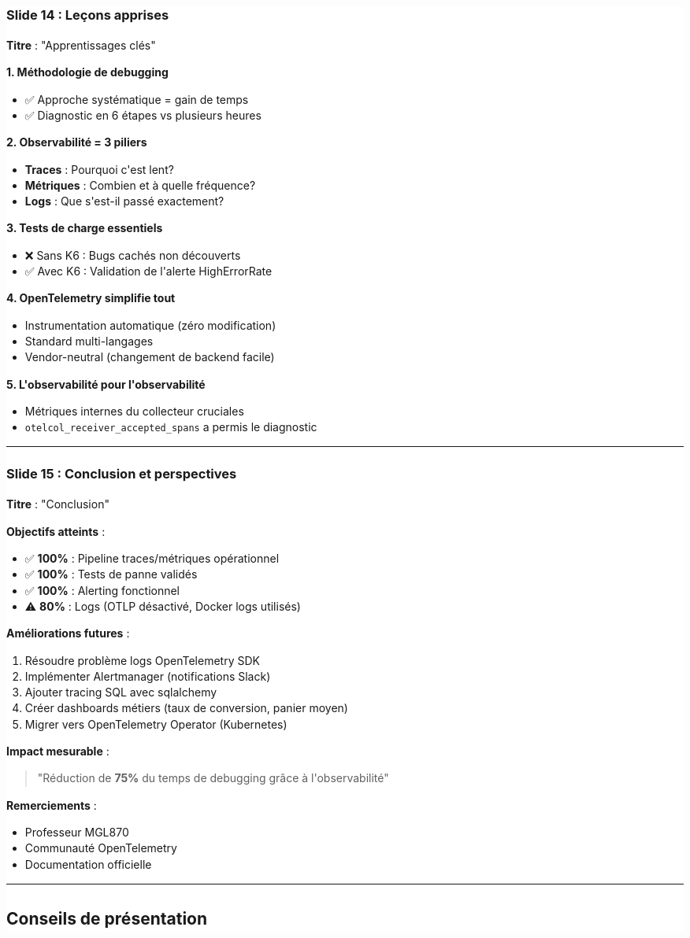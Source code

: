 ### Slide 14 : Leçons apprises
**Titre** : "Apprentissages clés"

**1. Méthodologie de debugging**
- ✅ Approche systématique = gain de temps
- ✅ Diagnostic en 6 étapes vs plusieurs heures

**2. Observabilité = 3 piliers**
- **Traces** : Pourquoi c'est lent?
- **Métriques** : Combien et à quelle fréquence?
- **Logs** : Que s'est-il passé exactement?

**3. Tests de charge essentiels**
- ❌ Sans K6 : Bugs cachés non découverts
- ✅ Avec K6 : Validation de l'alerte HighErrorRate

**4. OpenTelemetry simplifie tout**
- Instrumentation automatique (zéro modification)
- Standard multi-langages
- Vendor-neutral (changement de backend facile)

**5. L'observabilité pour l'observabilité**
- Métriques internes du collecteur cruciales
- `otelcol_receiver_accepted_spans` a permis le diagnostic

---

### Slide 15 : Conclusion et perspectives
**Titre** : "Conclusion"

**Objectifs atteints** :
- ✅ **100%** : Pipeline traces/métriques opérationnel
- ✅ **100%** : Tests de panne validés
- ✅ **100%** : Alerting fonctionnel
- ⚠️ **80%** : Logs (OTLP désactivé, Docker logs utilisés)

**Améliorations futures** :
1. Résoudre problème logs OpenTelemetry SDK
2. Implémenter Alertmanager (notifications Slack)
3. Ajouter tracing SQL avec sqlalchemy
4. Créer dashboards métiers (taux de conversion, panier moyen)
5. Migrer vers OpenTelemetry Operator (Kubernetes)

**Impact mesurable** :
> "Réduction de **75%** du temps de debugging grâce à l'observabilité"

**Remerciements** :
- Professeur MGL870
- Communauté OpenTelemetry
- Documentation officielle

---

## Conseils de présentation
